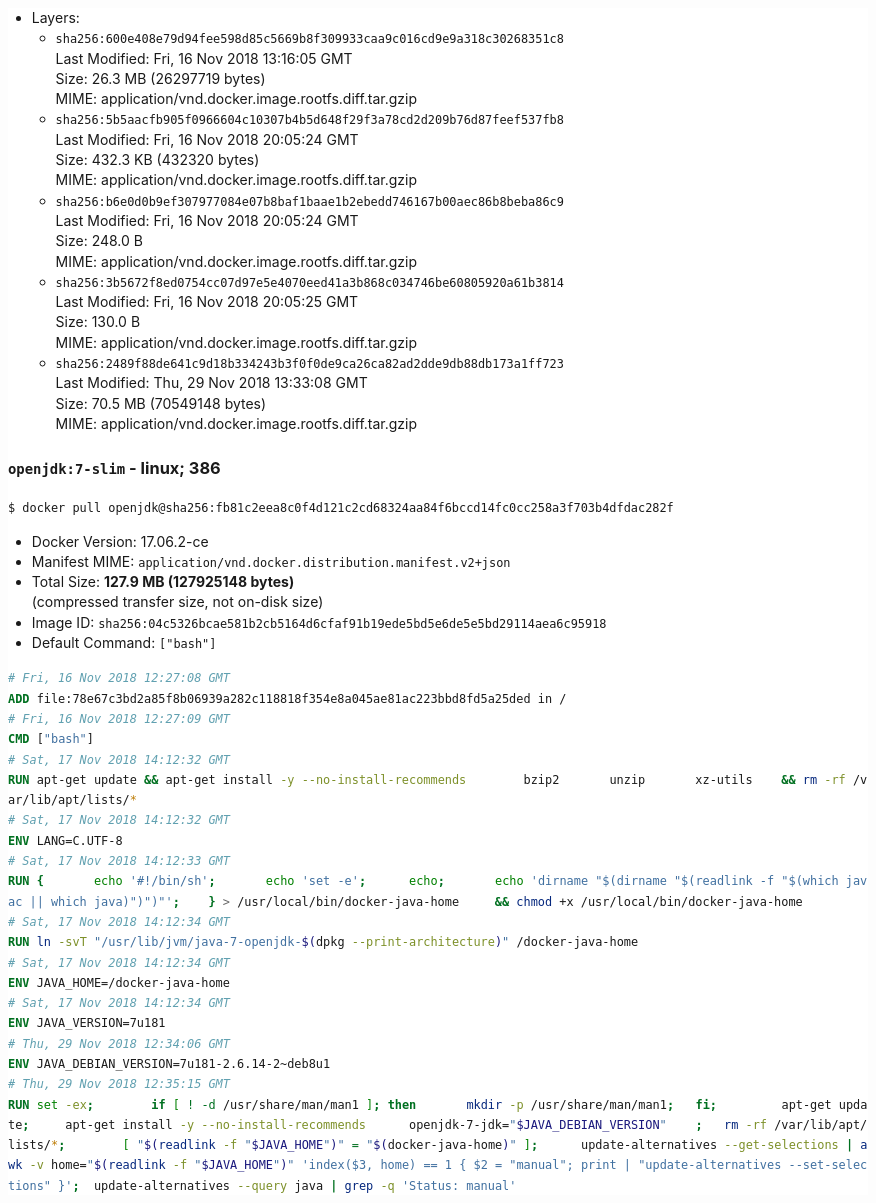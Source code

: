 -	Layers:
	-	`sha256:600e408e79d94fee598d85c5669b8f309933caa9c016cd9e9a318c30268351c8`  
		Last Modified: Fri, 16 Nov 2018 13:16:05 GMT  
		Size: 26.3 MB (26297719 bytes)  
		MIME: application/vnd.docker.image.rootfs.diff.tar.gzip
	-	`sha256:5b5aacfb905f0966604c10307b4b5d648f29f3a78cd2d209b76d87feef537fb8`  
		Last Modified: Fri, 16 Nov 2018 20:05:24 GMT  
		Size: 432.3 KB (432320 bytes)  
		MIME: application/vnd.docker.image.rootfs.diff.tar.gzip
	-	`sha256:b6e0d0b9ef307977084e07b8baf1baae1b2ebedd746167b00aec86b8beba86c9`  
		Last Modified: Fri, 16 Nov 2018 20:05:24 GMT  
		Size: 248.0 B  
		MIME: application/vnd.docker.image.rootfs.diff.tar.gzip
	-	`sha256:3b5672f8ed0754cc07d97e5e4070eed41a3b868c034746be60805920a61b3814`  
		Last Modified: Fri, 16 Nov 2018 20:05:25 GMT  
		Size: 130.0 B  
		MIME: application/vnd.docker.image.rootfs.diff.tar.gzip
	-	`sha256:2489f88de641c9d18b334243b3f0f0de9ca26ca82ad2dde9db88db173a1ff723`  
		Last Modified: Thu, 29 Nov 2018 13:33:08 GMT  
		Size: 70.5 MB (70549148 bytes)  
		MIME: application/vnd.docker.image.rootfs.diff.tar.gzip

### `openjdk:7-slim` - linux; 386

```console
$ docker pull openjdk@sha256:fb81c2eea8c0f4d121c2cd68324aa84f6bccd14fc0cc258a3f703b4dfdac282f
```

-	Docker Version: 17.06.2-ce
-	Manifest MIME: `application/vnd.docker.distribution.manifest.v2+json`
-	Total Size: **127.9 MB (127925148 bytes)**  
	(compressed transfer size, not on-disk size)
-	Image ID: `sha256:04c5326bcae581b2cb5164d6cfaf91b19ede5bd5e6de5e5bd29114aea6c95918`
-	Default Command: `["bash"]`

```dockerfile
# Fri, 16 Nov 2018 12:27:08 GMT
ADD file:78e67c3bd2a85f8b06939a282c118818f354e8a045ae81ac223bbd8fd5a25ded in / 
# Fri, 16 Nov 2018 12:27:09 GMT
CMD ["bash"]
# Sat, 17 Nov 2018 14:12:32 GMT
RUN apt-get update && apt-get install -y --no-install-recommends 		bzip2 		unzip 		xz-utils 	&& rm -rf /var/lib/apt/lists/*
# Sat, 17 Nov 2018 14:12:32 GMT
ENV LANG=C.UTF-8
# Sat, 17 Nov 2018 14:12:33 GMT
RUN { 		echo '#!/bin/sh'; 		echo 'set -e'; 		echo; 		echo 'dirname "$(dirname "$(readlink -f "$(which javac || which java)")")"'; 	} > /usr/local/bin/docker-java-home 	&& chmod +x /usr/local/bin/docker-java-home
# Sat, 17 Nov 2018 14:12:34 GMT
RUN ln -svT "/usr/lib/jvm/java-7-openjdk-$(dpkg --print-architecture)" /docker-java-home
# Sat, 17 Nov 2018 14:12:34 GMT
ENV JAVA_HOME=/docker-java-home
# Sat, 17 Nov 2018 14:12:34 GMT
ENV JAVA_VERSION=7u181
# Thu, 29 Nov 2018 12:34:06 GMT
ENV JAVA_DEBIAN_VERSION=7u181-2.6.14-2~deb8u1
# Thu, 29 Nov 2018 12:35:15 GMT
RUN set -ex; 		if [ ! -d /usr/share/man/man1 ]; then 		mkdir -p /usr/share/man/man1; 	fi; 		apt-get update; 	apt-get install -y --no-install-recommends 		openjdk-7-jdk="$JAVA_DEBIAN_VERSION" 	; 	rm -rf /var/lib/apt/lists/*; 		[ "$(readlink -f "$JAVA_HOME")" = "$(docker-java-home)" ]; 		update-alternatives --get-selections | awk -v home="$(readlink -f "$JAVA_HOME")" 'index($3, home) == 1 { $2 = "manual"; print | "update-alternatives --set-selections" }'; 	update-alternatives --query java | grep -q 'Status: manual'
```

